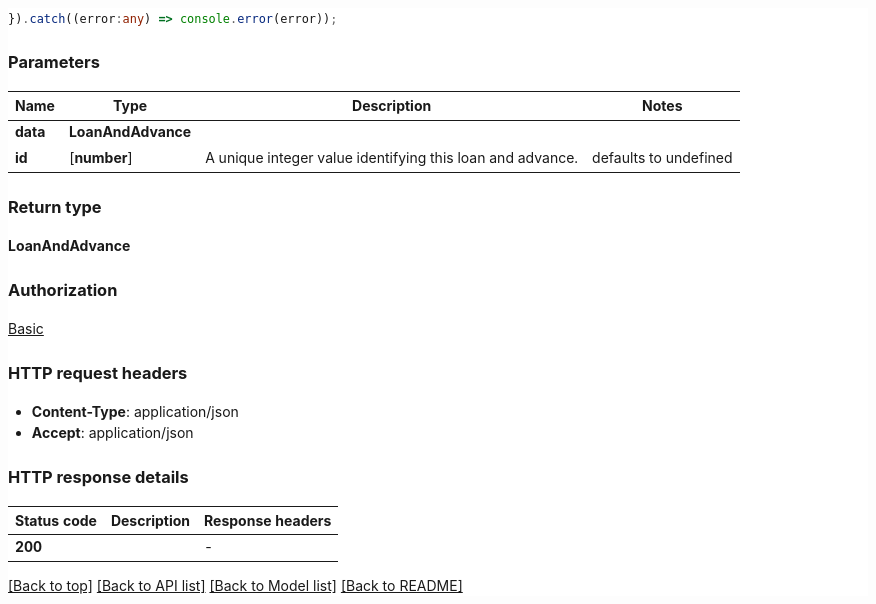 ```typescript
}).catch((error:any) => console.error(error));
```


### Parameters

Name | Type | Description  | Notes
------------- | ------------- | ------------- | -------------
 **data** | **LoanAndAdvance**|  |
 **id** | [**number**] | A unique integer value identifying this loan and advance. | defaults to undefined


### Return type

**LoanAndAdvance**

### Authorization

[Basic](README.md#Basic)

### HTTP request headers

 - **Content-Type**: application/json
 - **Accept**: application/json


### HTTP response details
| Status code | Description | Response headers |
|-------------|-------------|------------------|
**200** |  |  -  |

[[Back to top]](#) [[Back to API list]](README.md#documentation-for-api-endpoints) [[Back to Model list]](README.md#documentation-for-models) [[Back to README]](README.md)


